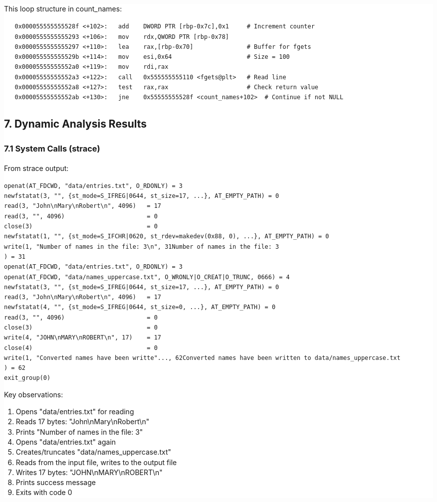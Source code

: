 This loop structure in count_names:
```assembly
   0x000055555555528f <+102>:   add    DWORD PTR [rbp-0x7c],0x1     # Increment counter
   0x0000555555555293 <+106>:   mov    rdx,QWORD PTR [rbp-0x78]
   0x0000555555555297 <+110>:   lea    rax,[rbp-0x70]               # Buffer for fgets
   0x000055555555529b <+114>:   mov    esi,0x64                     # Size = 100
   0x00005555555552a0 <+119>:   mov    rdi,rax
   0x00005555555552a3 <+122>:   call   0x555555555110 <fgets@plt>   # Read line
   0x00005555555552a8 <+127>:   test   rax,rax                      # Check return value
   0x00005555555552ab <+130>:   jne    0x55555555528f <count_names+102>  # Continue if not NULL
```

## 7. Dynamic Analysis Results

### 7.1 System Calls (strace)

From strace output:

```
openat(AT_FDCWD, "data/entries.txt", O_RDONLY) = 3
newfstatat(3, "", {st_mode=S_IFREG|0644, st_size=17, ...}, AT_EMPTY_PATH) = 0
read(3, "John\nMary\nRobert\n", 4096)   = 17
read(3, "", 4096)                       = 0
close(3)                                = 0
newfstatat(1, "", {st_mode=S_IFCHR|0620, st_rdev=makedev(0x88, 0), ...}, AT_EMPTY_PATH) = 0
write(1, "Number of names in the file: 3\n", 31Number of names in the file: 3
) = 31
openat(AT_FDCWD, "data/entries.txt", O_RDONLY) = 3
openat(AT_FDCWD, "data/names_uppercase.txt", O_WRONLY|O_CREAT|O_TRUNC, 0666) = 4
newfstatat(3, "", {st_mode=S_IFREG|0644, st_size=17, ...}, AT_EMPTY_PATH) = 0
read(3, "John\nMary\nRobert\n", 4096)   = 17
newfstatat(4, "", {st_mode=S_IFREG|0644, st_size=0, ...}, AT_EMPTY_PATH) = 0
read(3, "", 4096)                       = 0
close(3)                                = 0
write(4, "JOHN\nMARY\nROBERT\n", 17)    = 17
close(4)                                = 0
write(1, "Converted names have been writte"..., 62Converted names have been written to data/names_uppercase.txt
) = 62
exit_group(0)
```

Key observations:
1. Opens "data/entries.txt" for reading
2. Reads 17 bytes: "John\nMary\nRobert\n"
3. Prints "Number of names in the file: 3"
4. Opens "data/entries.txt" again
5. Creates/truncates "data/names_uppercase.txt"
6. Reads from the input file, writes to the output file
7. Writes 17 bytes: "JOHN\nMARY\nROBERT\n"
8. Prints success message
9. Exits with code 0
